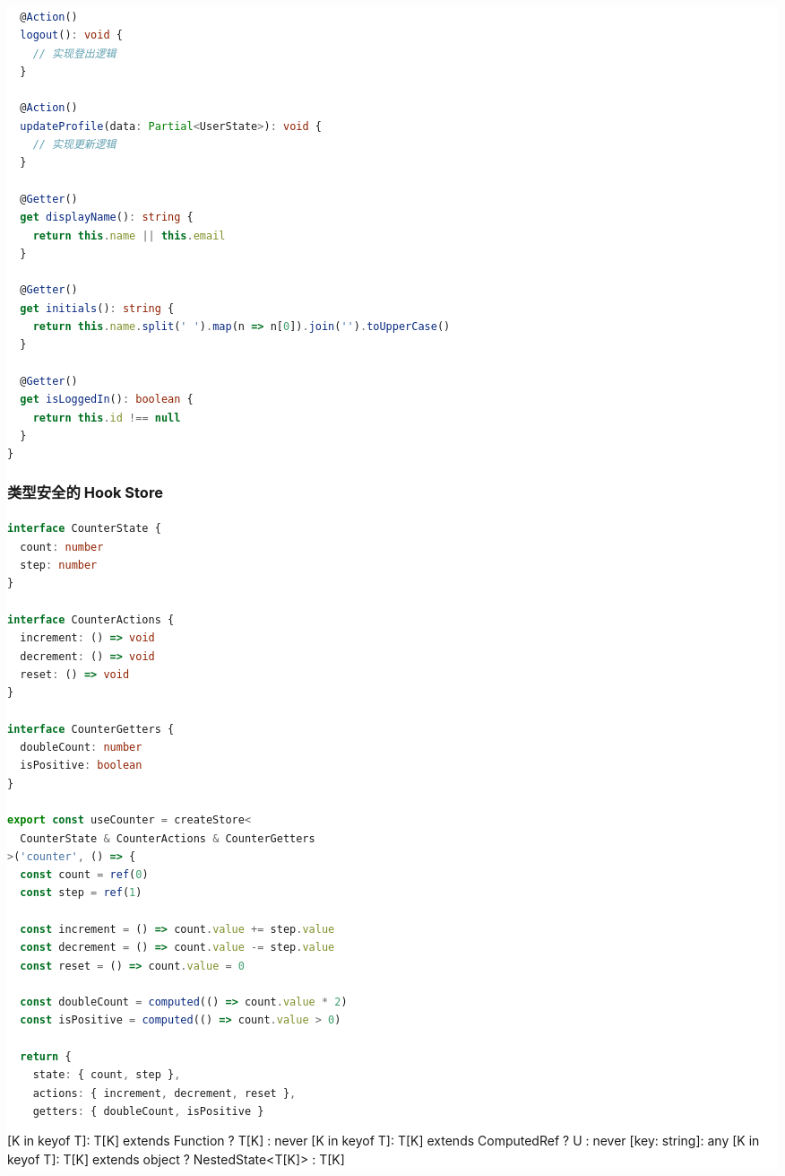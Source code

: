 ```typescript
  @Action()
  logout(): void {
    // 实现登出逻辑
  }

  @Action()
  updateProfile(data: Partial<UserState>): void {
    // 实现更新逻辑
  }

  @Getter()
  get displayName(): string {
    return this.name || this.email
  }

  @Getter()
  get initials(): string {
    return this.name.split(' ').map(n => n[0]).join('').toUpperCase()
  }

  @Getter()
  get isLoggedIn(): boolean {
    return this.id !== null
  }
}
```

### 类型安全的 Hook Store

```typescript
interface CounterState {
  count: number
  step: number
}

interface CounterActions {
  increment: () => void
  decrement: () => void
  reset: () => void
}

interface CounterGetters {
  doubleCount: number
  isPositive: boolean
}

export const useCounter = createStore<
  CounterState & CounterActions & CounterGetters
>('counter', () => {
  const count = ref(0)
  const step = ref(1)

  const increment = () => count.value += step.value
  const decrement = () => count.value -= step.value
  const reset = () => count.value = 0

  const doubleCount = computed(() => count.value * 2)
  const isPositive = computed(() => count.value > 0)

  return {
    state: { count, step },
    actions: { increment, decrement, reset },
    getters: { doubleCount, isPositive }
```

  [K in keyof T]: T[K] extends Function ? T[K] : never
  [K in keyof T]: T[K] extends ComputedRef<infer U> ? U : never
  [key: string]: any
  [K in keyof T]: T[K] extends object ? NestedState<T[K]> : T[K]